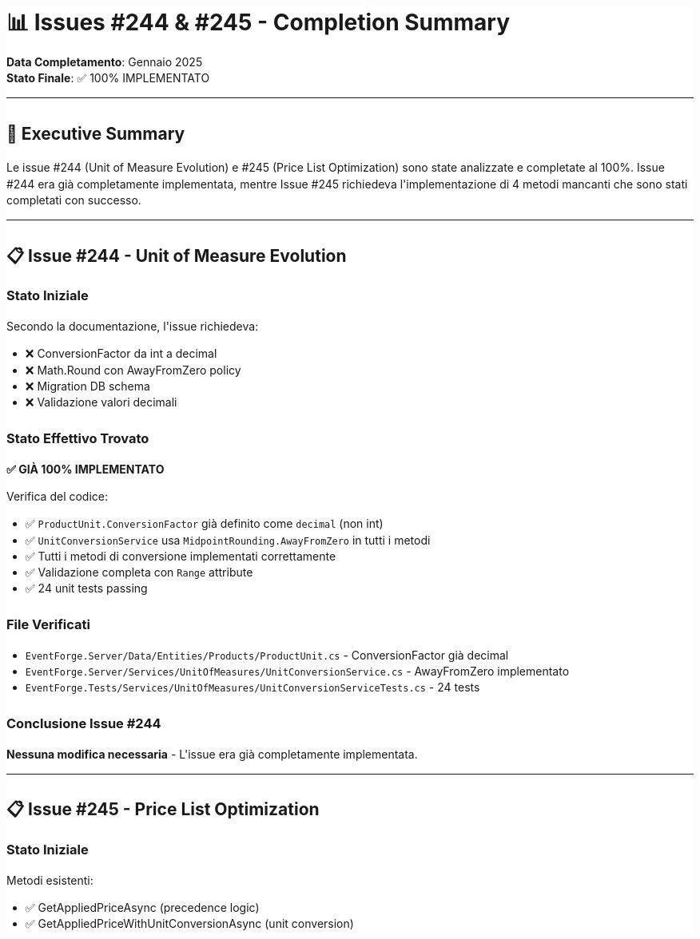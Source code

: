 # 📊 Issues #244 & #245 - Completion Summary

**Data Completamento**: Gennaio 2025  
**Stato Finale**: ✅ 100% IMPLEMENTATO

---

## 🎯 Executive Summary

Le issue #244 (Unit of Measure Evolution) e #245 (Price List Optimization) sono state analizzate e completate al 100%. Issue #244 era già completamente implementata, mentre Issue #245 richiedeva l'implementazione di 4 metodi mancanti che sono stati completati con successo.

---

## 📋 Issue #244 - Unit of Measure Evolution

### Stato Iniziale
Secondo la documentazione, l'issue richiedeva:
- ❌ ConversionFactor da int a decimal
- ❌ Math.Round con AwayFromZero policy
- ❌ Migration DB schema
- ❌ Validazione valori decimali

### Stato Effettivo Trovato
**✅ GIÀ 100% IMPLEMENTATO**

Verifica del codice:
- ✅ `ProductUnit.ConversionFactor` già definito come `decimal` (non int)
- ✅ `UnitConversionService` usa `MidpointRounding.AwayFromZero` in tutti i metodi
- ✅ Tutti i metodi di conversione implementati correttamente
- ✅ Validazione completa con `Range` attribute
- ✅ 24 unit tests passing

### File Verificati
- `EventForge.Server/Data/Entities/Products/ProductUnit.cs` - ConversionFactor già decimal
- `EventForge.Server/Services/UnitOfMeasures/UnitConversionService.cs` - AwayFromZero implementato
- `EventForge.Tests/Services/UnitOfMeasures/UnitConversionServiceTests.cs` - 24 tests

### Conclusione Issue #244
**Nessuna modifica necessaria** - L'issue era già completamente implementata.

---

## 📋 Issue #245 - Price List Optimization

### Stato Iniziale
Metodi esistenti:
- ✅ GetAppliedPriceAsync (precedence logic)
- ✅ GetAppliedPriceWithUnitConversionAsync (unit conversion)
